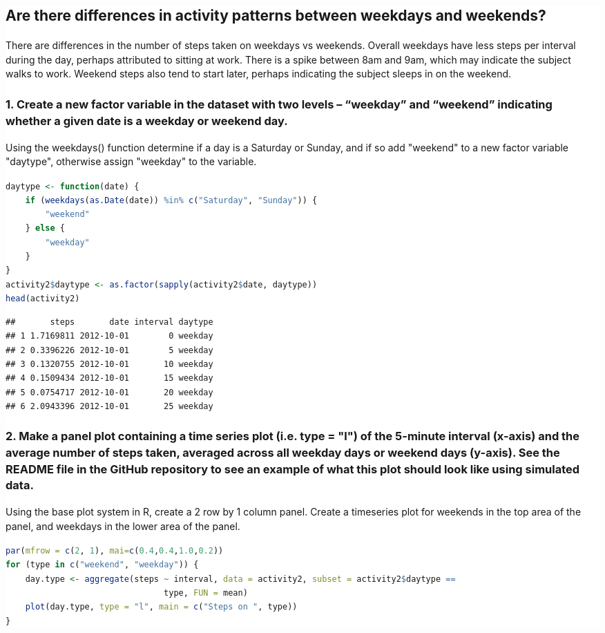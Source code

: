 ## Are there differences in activity patterns between weekdays and weekends?
There are differences in the number of steps taken on weekdays vs weekends. Overall weekdays have less steps per interval during the day, perhaps attributed to sitting at work. There is a spike between 8am and 9am, which may indicate the subject walks to work. Weekend steps also tend to start later, perhaps indicating the subject sleeps in on the weekend.

### 1. Create a new factor variable in the dataset with two levels – “weekday” and “weekend” indicating whether a given date is a weekday or weekend day.
Using the weekdays() function determine if a day is a Saturday or Sunday, and if so add "weekend" to a new factor variable "daytype", otherwise assign "weekday" to the variable.

```r
daytype <- function(date) {
    if (weekdays(as.Date(date)) %in% c("Saturday", "Sunday")) {
        "weekend"
    } else {
        "weekday"
    }
}
activity2$daytype <- as.factor(sapply(activity2$date, daytype))
head(activity2)
```

```
##       steps       date interval daytype
## 1 1.7169811 2012-10-01        0 weekday
## 2 0.3396226 2012-10-01        5 weekday
## 3 0.1320755 2012-10-01       10 weekday
## 4 0.1509434 2012-10-01       15 weekday
## 5 0.0754717 2012-10-01       20 weekday
## 6 2.0943396 2012-10-01       25 weekday
```

### 2. Make a panel plot containing a time series plot (i.e. type = "l") of the 5-minute interval (x-axis) and the average number of steps taken, averaged across all weekday days or weekend days (y-axis). See the README file in the GitHub repository to see an example of what this plot should look like using simulated data.
Using the base plot system in R, create a 2 row by 1 column panel. Create a timeseries plot for weekends in the top area of the panel, and weekdays in the lower area of the panel.

```r
par(mfrow = c(2, 1), mai=c(0.4,0.4,1.0,0.2))
for (type in c("weekend", "weekday")) {
    day.type <- aggregate(steps ~ interval, data = activity2, subset = activity2$daytype == 
                                type, FUN = mean)
    plot(day.type, type = "l", main = c("Steps on ", type))
}
```
